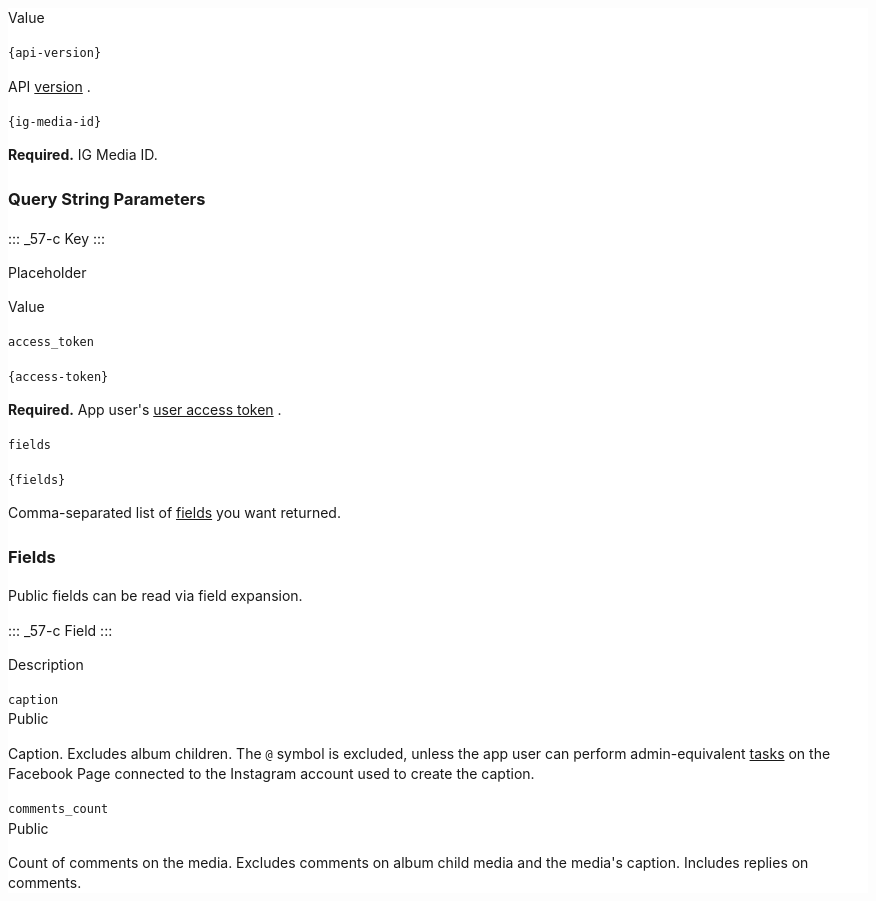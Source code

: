 </div>

</div>

Value

` {api-version} `

API [version](/docs/graph-api/guides/versioning) .

` {ig-media-id} `

**Required.** IG Media ID.

### Query String Parameters

::: _57-c
Key
:::

Placeholder

Value

` access_token `

` {access-token} `

**Required.** App user\'s [user access
token](/docs/facebook-login/access-tokens#usertokens) .

` fields `

` {fields} `

Comma-separated list of [fields](#fields) you want returned.

### Fields

Public fields can be read via field expansion.

::: _57-c
Field
:::

Description

` caption `\
Public

Caption. Excludes album children. The ` @ ` symbol is excluded, unless
the app user can perform admin-equivalent
[tasks](/docs/pages/overview#tasks) on the Facebook Page connected to
the Instagram account used to create the caption.

` comments_count `\
Public

Count of comments on the media. Excludes comments on album child media
and the media\'s caption. Includes replies on comments.
